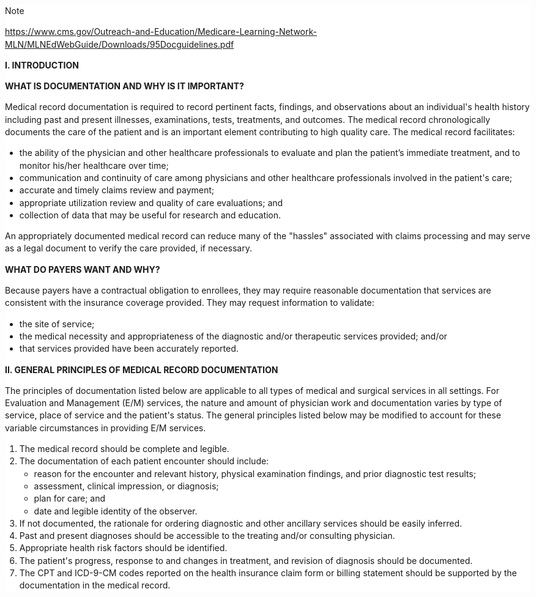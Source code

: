 > [!NOTE]
> https://www.cms.gov/Outreach-and-Education/Medicare-Learning-Network-MLN/MLNEdWebGuide/Downloads/95Docguidelines.pdf

**I. INTRODUCTION**

**WHAT IS DOCUMENTATION AND WHY IS IT IMPORTANT?**

Medical record documentation is required to record pertinent facts, findings, and observations about an individual's health history including past and present illnesses, examinations, tests, treatments, and outcomes. The medical record chronologically documents the care of the patient and is an important element contributing to high quality care. The medical record facilitates:
* the ability of the physician and other healthcare professionals to evaluate and plan the patient’s immediate treatment, and to monitor his/her healthcare over time;
* communication and continuity of care among physicians and other healthcare professionals involved in the patient's care;
* accurate and timely claims review and payment;
* appropriate utilization review and quality of care evaluations; and
* collection of data that may be useful for research and education.

An appropriately documented medical record can reduce many of the "hassles" associated with claims processing and may serve as a legal document to verify the care provided, if necessary.

**WHAT DO PAYERS WANT AND WHY?**

Because payers have a contractual obligation to enrollees, they may require reasonable documentation that services are consistent with the insurance coverage provided. They may request information to validate:
* the site of service;
* the medical necessity and appropriateness of the diagnostic and/or therapeutic services provided; and/or
* that services provided have been accurately reported.

**II. GENERAL PRINCIPLES OF MEDICAL RECORD DOCUMENTATION**

The principles of documentation listed below are applicable to all types of medical and surgical services in all settings. For Evaluation and Management (E/M) services, the nature and amount of physician work and documentation varies by type of service, place of service and the patient's status. The general principles listed below may be modified to account for these variable circumstances in providing E/M services.
1. The medical record should be complete and legible.
2. The documentation of each patient encounter should include:
   * reason for the encounter and relevant history, physical examination findings, and prior diagnostic test results;
   * assessment, clinical impression, or diagnosis;
   * plan for care; and
   * date and legible identity of the observer.
3. If not documented, the rationale for ordering diagnostic and other ancillary services should be easily inferred.
4. Past and present diagnoses should be accessible to the treating and/or consulting physician.
5. Appropriate health risk factors should be identified.
6. The patient's progress, response to and changes in treatment, and revision of diagnosis should be documented.
7. The CPT and ICD-9-CM codes reported on the health insurance claim form or billing statement should be supported by the documentation in the medical record.
